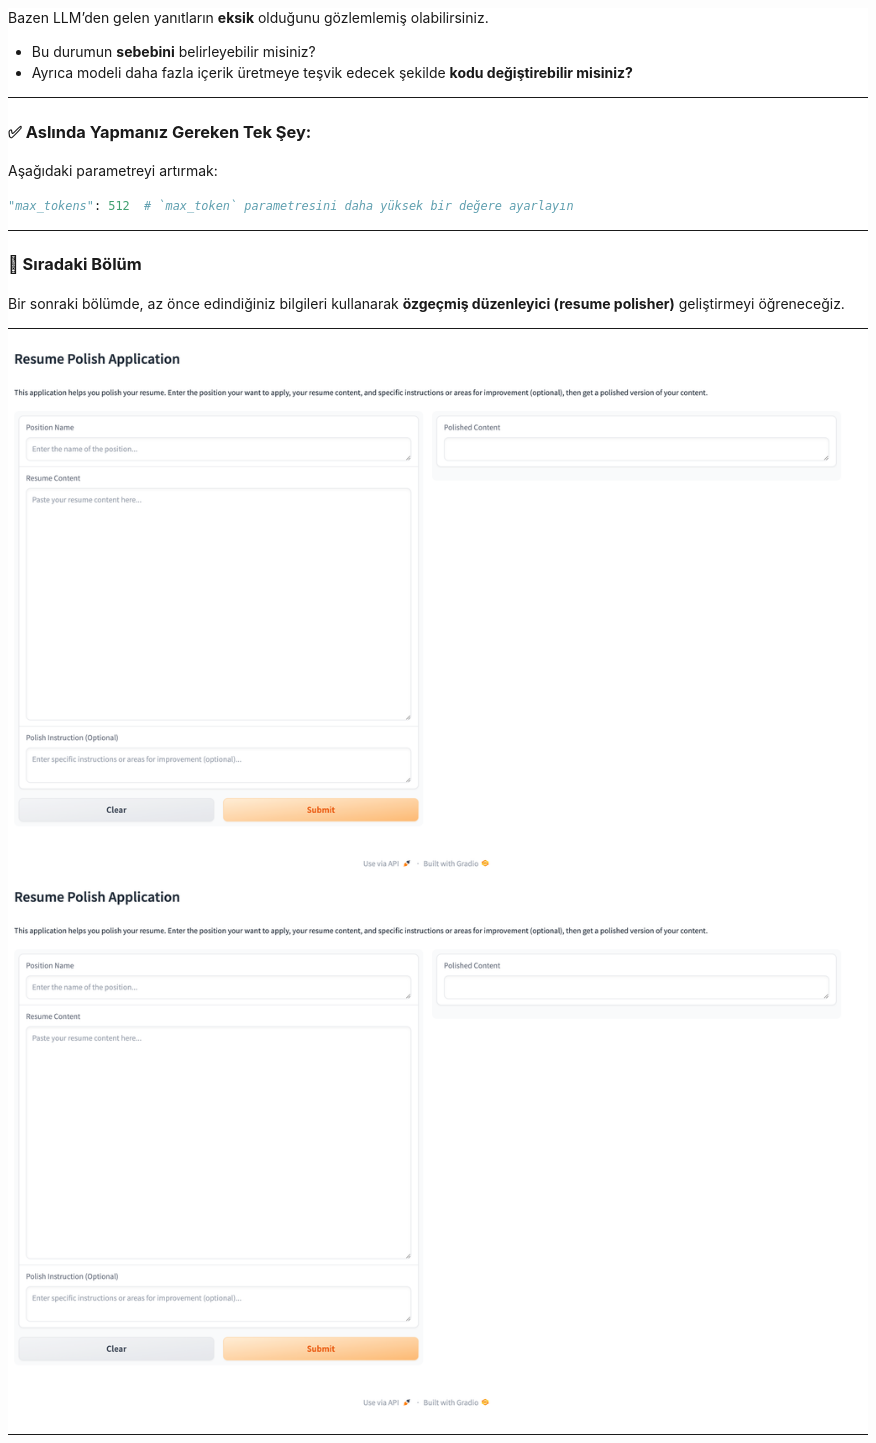 Bazen LLM’den gelen yanıtların **eksik** olduğunu gözlemlemiş olabilirsiniz.

* Bu durumun **sebebini** belirleyebilir misiniz?
* Ayrıca modeli daha fazla içerik üretmeye teşvik edecek şekilde **kodu değiştirebilir misiniz?**

---

### ✅ Aslında Yapmanız Gereken Tek Şey:

Aşağıdaki parametreyi artırmak:

```python
"max_tokens": 512  # `max_token` parametresini daha yüksek bir değere ayarlayın
```

---

### 🧾 Sıradaki Bölüm

Bir sonraki bölümde, az önce edindiğiniz bilgileri kullanarak **özgeçmiş düzenleyici (resume polisher)** geliştirmeyi öğreneceğiz.

---

![1748510944370](image/module_7_2_YourPersonalizedJobApplicationCoachBasedonLLM/1748510944370.png)![1748510944370](image/module_7_2_YourPersonalizedJobApplicationCoachBasedonLLM/1748510944370.png)

---
